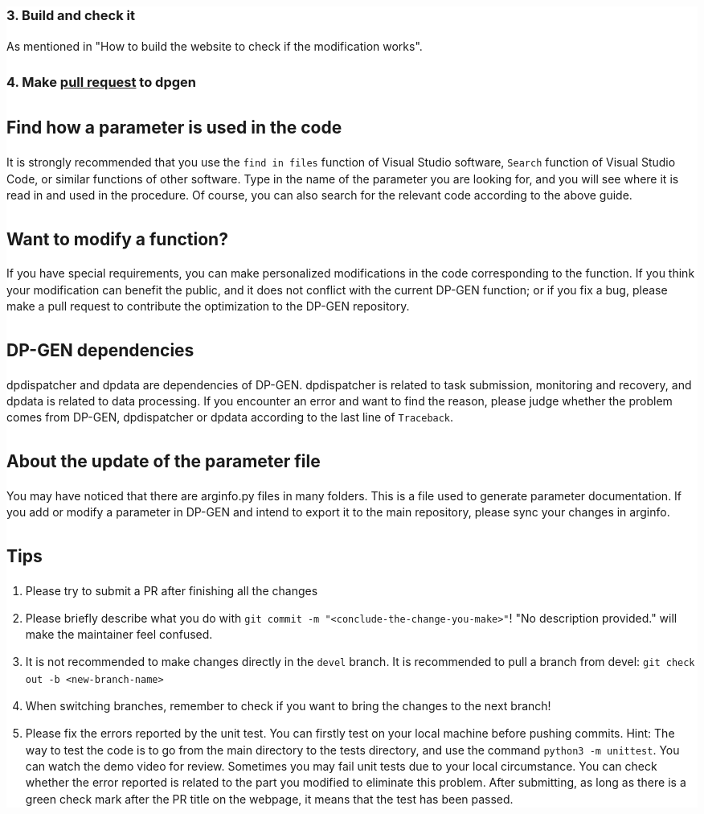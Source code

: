 ### 3. Build and check it

As mentioned in "How to build the website to check if the modification works".

### 4. Make [pull request](https://github.com/deepmodeling/dpgen/pulls) to dpgen

## Find how a parameter is used in the code
It is strongly recommended that you use the `find in files` function of Visual Studio software, `Search` function of Visual Studio Code, or similar functions of other software. Type in the name of the parameter you are looking for, and you will see where it is read in and used in the procedure.
Of course, you can also search for the relevant code according to the above guide.

## Want to modify a function?
If you have special requirements, you can make personalized modifications in the code corresponding to the function. If you think your modification can benefit the public, and it does not conflict with the current DP-GEN function; or if you fix a bug, please make a pull request to contribute the optimization to the DP-GEN repository.

## DP-GEN dependencies
dpdispatcher and dpdata are dependencies of DP-GEN. dpdispatcher is related to task submission, monitoring and recovery, and dpdata is related to data processing. If you encounter an error and want to find the reason, please judge whether the problem comes from DP-GEN, dpdispatcher or dpdata according to the last line of `Traceback`.

## About the update of the parameter file
You may have noticed that there are arginfo.py files in many folders. This is a file used to generate parameter documentation.
If you add or modify a parameter in DP-GEN and intend to export it to the main repository, please sync your changes in arginfo.
  
## Tips
  
1. Please try to submit a PR after finishing all the changes
  
2. Please briefly describe what you do with `git commit -m "<conclude-the-change-you-make>"`! "No description provided." will make the maintainer feel confused.

3. It is not recommended to make changes directly in the `devel` branch. It is recommended to pull a branch from devel: `git checkout -b <new-branch-name>`
  
4. When switching branches, remember to check if you want to bring the changes to the next branch!

5. Please fix the errors reported by the unit test. You can firstly test on your local machine before pushing commits. Hint: The way to test the code is to go from the main directory to the tests directory, and use the command `python3 -m unittest`. You can watch the demo video for review. Sometimes you may fail unit tests due to your local circumstance. You can check whether the error reported is related to the part you modified to eliminate this problem. After submitting, as long as there is a green check mark after the PR title on the webpage, it means that the test has been passed.
